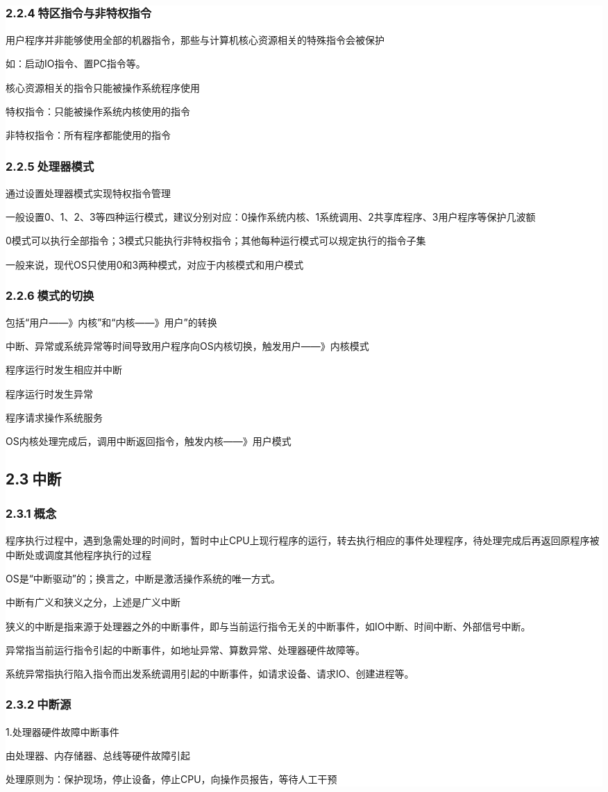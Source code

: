 ### 2.2.4 特区指令与非特权指令

用户程序并非能够使用全部的机器指令，那些与计算机核心资源相关的特殊指令会被保护

如：启动IO指令、置PC指令等。

核心资源相关的指令只能被操作系统程序使用

特权指令：只能被操作系统内核使用的指令

非特权指令：所有程序都能使用的指令

### 2.2.5 处理器模式

通过设置处理器模式实现特权指令管理

一般设置0、1、2、3等四种运行模式，建议分别对应：0操作系统内核、1系统调用、2共享库程序、3用户程序等保护几波额

0模式可以执行全部指令；3模式只能执行非特权指令；其他每种运行模式可以规定执行的指令子集

一般来说，现代OS只使用0和3两种模式，对应于内核模式和用户模式

### 2.2.6 模式的切换

包括“用户——》内核”和“内核——》用户”的转换

中断、异常或系统异常等时间导致用户程序向OS内核切换，触发用户——》内核模式

程序运行时发生相应并中断

程序运行时发生异常

程序请求操作系统服务

OS内核处理完成后，调用中断返回指令，触发内核——》用户模式

## 2.3 中断

### 2.3.1 概念

程序执行过程中，遇到急需处理的时间时，暂时中止CPU上现行程序的运行，转去执行相应的事件处理程序，待处理完成后再返回原程序被中断处或调度其他程序执行的过程

OS是“中断驱动”的；换言之，中断是激活操作系统的唯一方式。

中断有广义和狭义之分，上述是广义中断

狭义的中断是指来源于处理器之外的中断事件，即与当前运行指令无关的中断事件，如IO中断、时间中断、外部信号中断。

异常指当前运行指令引起的中断事件，如地址异常、算数异常、处理器硬件故障等。

系统异常指执行陷入指令而出发系统调用引起的中断事件，如请求设备、请求IO、创建进程等。

### 2.3.2 中断源

1.处理器硬件故障中断事件

由处理器、内存储器、总线等硬件故障引起

处理原则为：保护现场，停止设备，停止CPU，向操作员报告，等待人工干预

